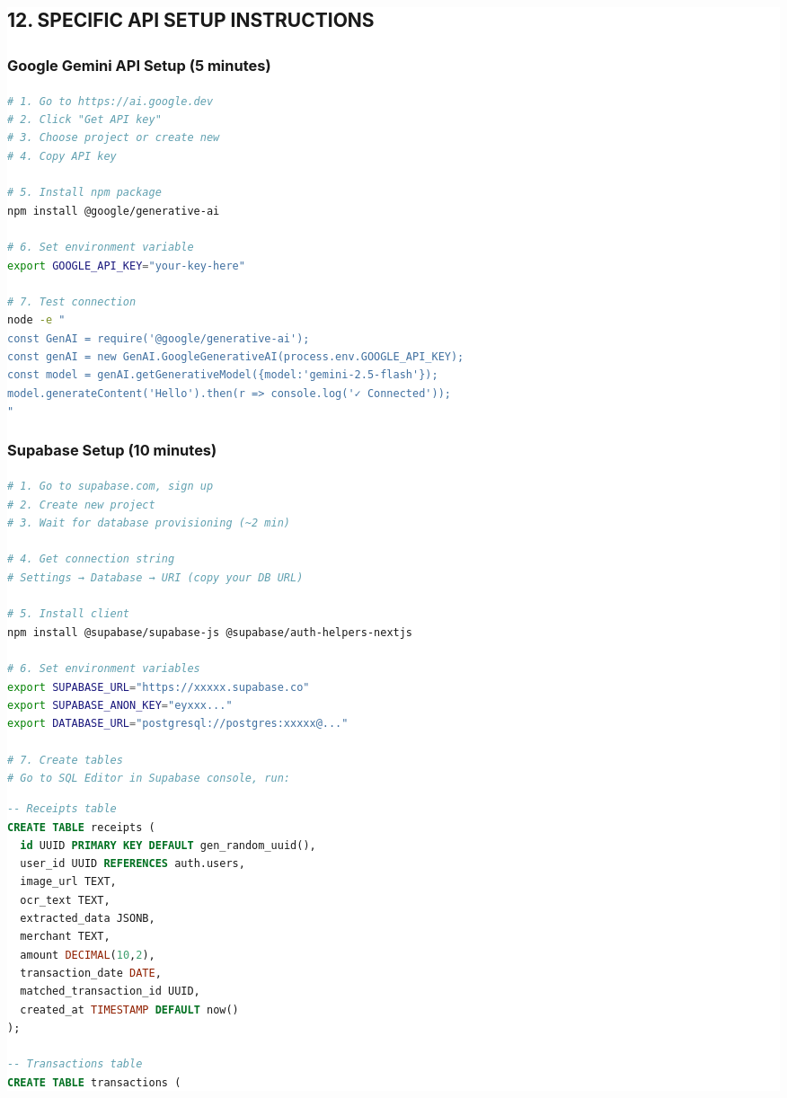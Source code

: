 ## 12. SPECIFIC API SETUP INSTRUCTIONS

### Google Gemini API Setup (5 minutes)

```bash
# 1. Go to https://ai.google.dev
# 2. Click "Get API key"
# 3. Choose project or create new
# 4. Copy API key

# 5. Install npm package
npm install @google/generative-ai

# 6. Set environment variable
export GOOGLE_API_KEY="your-key-here"

# 7. Test connection
node -e "
const GenAI = require('@google/generative-ai');
const genAI = new GenAI.GoogleGenerativeAI(process.env.GOOGLE_API_KEY);
const model = genAI.getGenerativeModel({model:'gemini-2.5-flash'});
model.generateContent('Hello').then(r => console.log('✓ Connected'));
"
```

### Supabase Setup (10 minutes)

```bash
# 1. Go to supabase.com, sign up
# 2. Create new project
# 3. Wait for database provisioning (~2 min)

# 4. Get connection string
# Settings → Database → URI (copy your DB URL)

# 5. Install client
npm install @supabase/supabase-js @supabase/auth-helpers-nextjs

# 6. Set environment variables
export SUPABASE_URL="https://xxxxx.supabase.co"
export SUPABASE_ANON_KEY="eyxxx..."
export DATABASE_URL="postgresql://postgres:xxxxx@..."

# 7. Create tables
# Go to SQL Editor in Supabase console, run:
```

```sql
-- Receipts table
CREATE TABLE receipts (
  id UUID PRIMARY KEY DEFAULT gen_random_uuid(),
  user_id UUID REFERENCES auth.users,
  image_url TEXT,
  ocr_text TEXT,
  extracted_data JSONB,
  merchant TEXT,
  amount DECIMAL(10,2),
  transaction_date DATE,
  matched_transaction_id UUID,
  created_at TIMESTAMP DEFAULT now()
);

-- Transactions table
CREATE TABLE transactions (
```